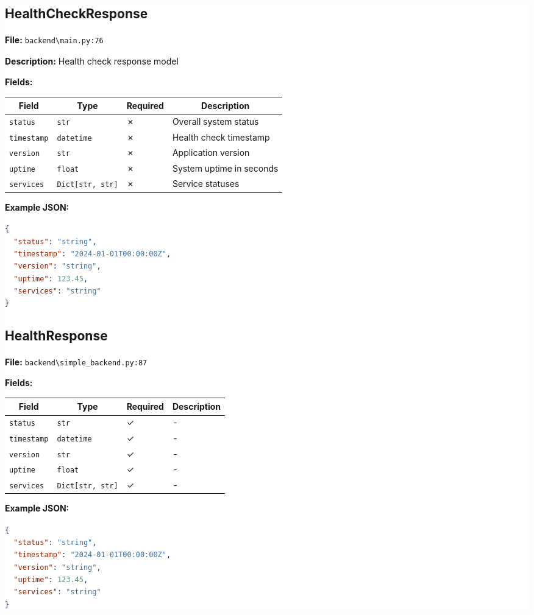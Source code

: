 
## HealthCheckResponse

**File:** `backend\main.py:76`

**Description:**
Health check response model

**Fields:**

| Field | Type | Required | Description |
|-------|------|----------|-------------|
| `status` | `str` | ✗ | Overall system status |
| `timestamp` | `datetime` | ✗ | Health check timestamp |
| `version` | `str` | ✗ | Application version |
| `uptime` | `float` | ✗ | System uptime in seconds |
| `services` | `Dict[str, str]` | ✗ | Service statuses |

**Example JSON:**
```json
{
  "status": "string",
  "timestamp": "2024-01-01T00:00:00Z",
  "version": "string",
  "uptime": 123.45,
  "services": "string"
}
```


## HealthResponse

**File:** `backend\simple_backend.py:87`

**Fields:**

| Field | Type | Required | Description |
|-------|------|----------|-------------|
| `status` | `str` | ✓ | - |
| `timestamp` | `datetime` | ✓ | - |
| `version` | `str` | ✓ | - |
| `uptime` | `float` | ✓ | - |
| `services` | `Dict[str, str]` | ✓ | - |

**Example JSON:**
```json
{
  "status": "string",
  "timestamp": "2024-01-01T00:00:00Z",
  "version": "string",
  "uptime": 123.45,
  "services": "string"
}
```
